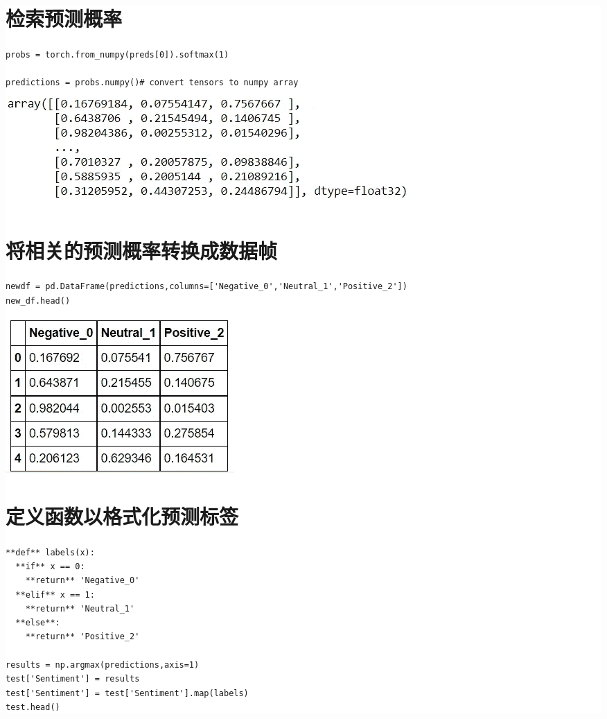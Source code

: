 # 检索预测概率

```
probs = torch.from_numpy(preds[0]).softmax(1)

predictions = probs.numpy()# convert tensors to numpy array
```

![](img/b5b5059bfaf504757da724bfcc4f28c0.png)

# 将相关的预测概率转换成数据帧

```
newdf = pd.DataFrame(predictions,columns=['Negative_0','Neutral_1','Positive_2'])
new_df.head()
```

![](img/f39bcdd224c930b56e1a934f26c3e652.png)

# 定义函数以格式化预测标签

```
**def** labels(x):
  **if** x == 0:
    **return** 'Negative_0'
  **elif** x == 1:
    **return** 'Neutral_1'
  **else**:
    **return** 'Positive_2'

results = np.argmax(predictions,axis=1)
test['Sentiment'] = results
test['Sentiment'] = test['Sentiment'].map(labels)
test.head()
```
